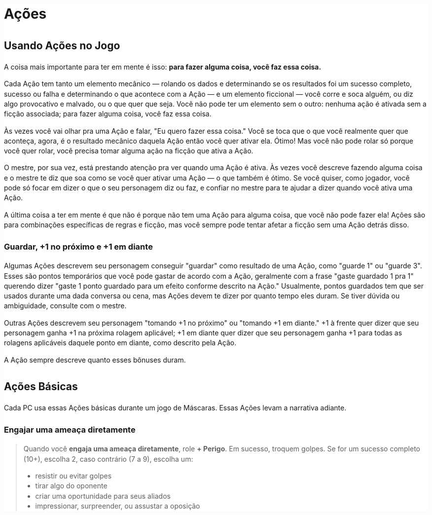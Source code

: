 # Ações

## Usando Ações no Jogo

A coisa mais importante para ter em mente é isso: **para fazer alguma coisa, você faz essa coisa.**

Cada Ação tem tanto um elemento mecânico — rolando os dados e determinando se os resultados foi um sucesso completo, sucesso ou falha e determinando o que acontece com a Ação — e um elemento ficcional — você corre e soca alguém, ou diz algo provocativo e malvado, ou o que quer que seja. Você não pode ter um elemento sem o outro: nenhuma ação é ativada sem a ficção associada; para fazer alguma coisa, você faz essa coisa.

Às vezes você vai olhar pra uma Ação e falar, "Eu quero fazer essa coisa." Você se toca que o que você realmente quer que aconteça, agora, é o resultado mecânico daquela Ação então você quer ativar ela. Ótimo! Mas você não pode rolar só porque você quer rolar, você precisa tomar alguma ação na ficção que ativa a Ação.

O mestre, por sua vez, está prestando atenção pra ver quando uma Ação é ativa. Às vezes você descreve fazendo alguma coisa e o mestre te diz que soa como se você quer ativar uma Ação — o que também é ótimo. Se você quiser, como jogador, você pode só focar em dizer o que o seu personagem diz ou faz, e confiar no mestre para te ajudar a dizer quando você ativa uma Ação.

A última coisa a ter em mente é que não é porque não tem uma Ação para alguma coisa, que você não pode fazer ela! Ações são para combinações específicas de regras e ficção, mas você sempre pode tentar afetar a ficção sem uma Ação detrás disso.

### Guardar, +1 no próximo e +1 em diante

Algumas Ações descrevem seu personagem conseguir "guardar" como resultado de uma Ação, como "guarde 1" ou "guarde 3". Esses são pontos temporários que você pode gastar de acordo com a Ação, geralmente com a frase "gaste guardado 1 pra 1" querendo dizer "gaste 1 ponto guardado para um efeito conforme descrito na Ação." Usualmente, pontos guardados tem que ser usados durante uma dada conversa ou cena, mas Ações devem te dizer por quanto tempo eles duram. Se tiver dúvida ou ambiguidade, consulte com o mestre.

Outras Ações descrevem seu personagem "tomando +1 no próximo" ou "tomando +1 em diante." +1 à frente quer dizer que seu personagem ganha +1 na próxima rolagem aplicável; +1 em diante quer dizer que seu personagem ganha +1 para todas as rolagens aplicáveis daquele ponto em diante, como descrito pela Ação.

A Ação sempre descreve quanto esses bônuses duram.

## Ações Básicas

Cada PC usa essas Ações básicas durante um jogo de Máscaras. Essas Ações levam a narrativa adiante.

### Engajar uma ameaça diretamente

<blockquote>Quando você <strong>engaja uma ameaça diretamente</strong>, role <strong>+ Perigo</strong>. Em sucesso, troquem golpes. Se for um sucesso completo (10+), escolha 2, caso contrário (7 a 9), escolha um:
<ul>
<li> resistir ou evitar golpes </li>
<li> tirar algo do oponente</li>
<li> criar uma oportunidade para seus aliados</li>
<li> impressionar, surpreender, ou assustar a oposição</li>
</ul>
</blockquote>
